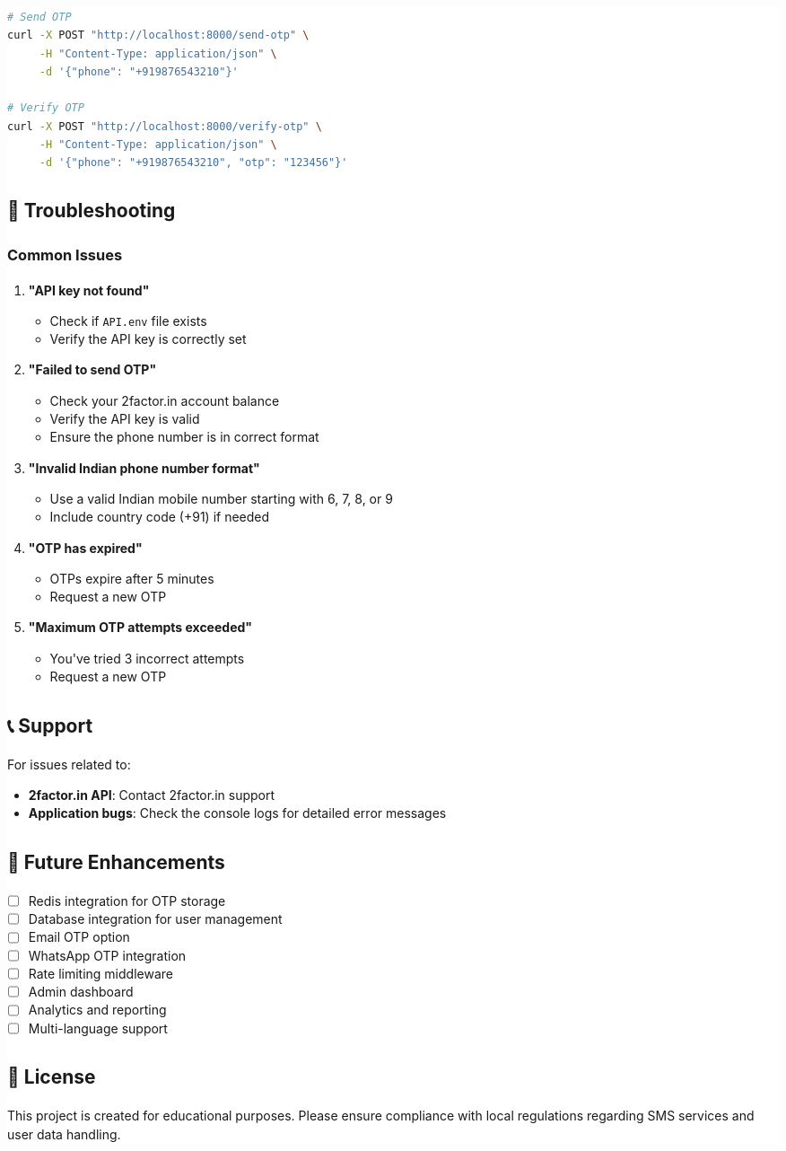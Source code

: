 ```bash
# Send OTP
curl -X POST "http://localhost:8000/send-otp" \
     -H "Content-Type: application/json" \
     -d '{"phone": "+919876543210"}'

# Verify OTP
curl -X POST "http://localhost:8000/verify-otp" \
     -H "Content-Type: application/json" \
     -d '{"phone": "+919876543210", "otp": "123456"}'
```

## 🐛 Troubleshooting

### Common Issues

1. **"API key not found"**
   - Check if `API.env` file exists
   - Verify the API key is correctly set

2. **"Failed to send OTP"**
   - Check your 2factor.in account balance
   - Verify the API key is valid
   - Ensure the phone number is in correct format

3. **"Invalid Indian phone number format"**
   - Use a valid Indian mobile number starting with 6, 7, 8, or 9
   - Include country code (+91) if needed

4. **"OTP has expired"**
   - OTPs expire after 5 minutes
   - Request a new OTP

5. **"Maximum OTP attempts exceeded"**
   - You've tried 3 incorrect attempts
   - Request a new OTP

## 📞 Support

For issues related to:
- **2factor.in API**: Contact 2factor.in support
- **Application bugs**: Check the console logs for detailed error messages

## 🔄 Future Enhancements

- [ ] Redis integration for OTP storage
- [ ] Database integration for user management
- [ ] Email OTP option
- [ ] WhatsApp OTP integration
- [ ] Rate limiting middleware
- [ ] Admin dashboard
- [ ] Analytics and reporting
- [ ] Multi-language support

## 📄 License

This project is created for educational purposes. Please ensure compliance with local regulations regarding SMS services and user data handling.
